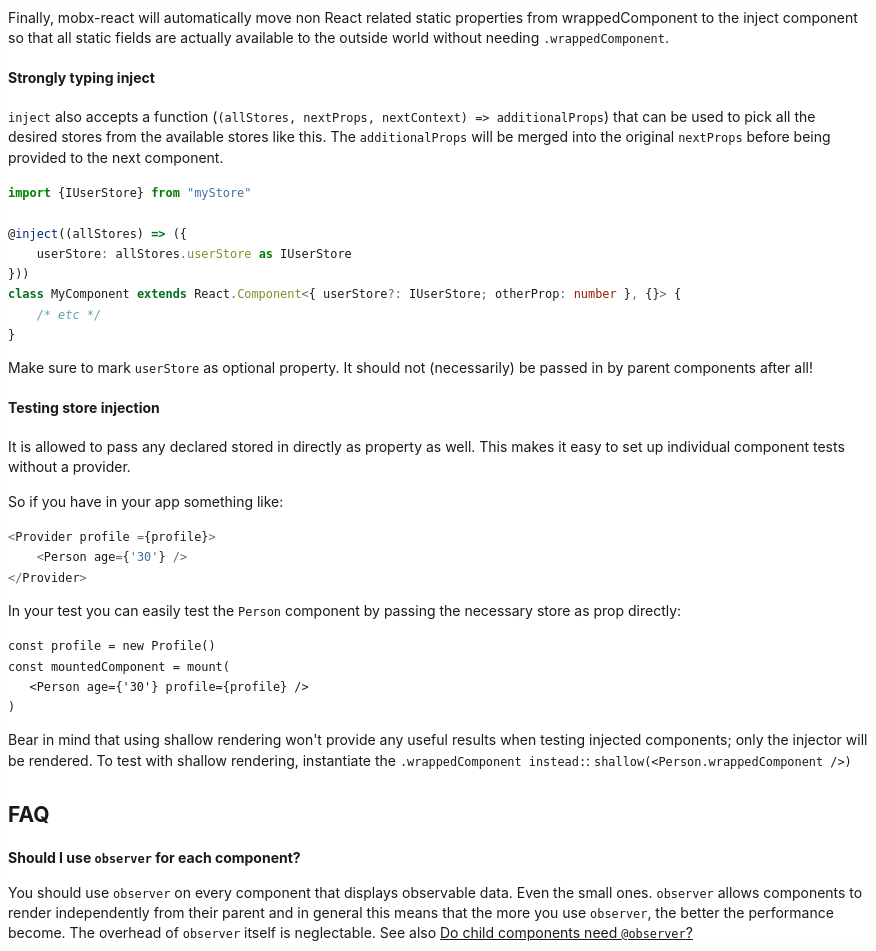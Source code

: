 Finally, mobx-react will automatically move non React related static properties from wrappedComponent to the inject component so that all static fields are
actually available to the outside world without needing `.wrappedComponent`.

#### Strongly typing inject

`inject` also accepts a function (`(allStores, nextProps, nextContext) => additionalProps`) that can be used to pick all the desired stores from the available stores like this.
The `additionalProps` will be merged into the original `nextProps` before being provided to the next component.

```typescript
import {IUserStore} from "myStore"

@inject((allStores) => ({
    userStore: allStores.userStore as IUserStore
}))
class MyComponent extends React.Component<{ userStore?: IUserStore; otherProp: number }, {}> {
    /* etc */
}
```

Make sure to mark `userStore` as optional property. It should not (necessarily) be passed in by parent components after all!

#### Testing store injection

It is allowed to pass any declared stored in directly as property as well. This makes it easy to set up individual component tests without a provider.

So if you have in your app something like:
```javascript
<Provider profile ={profile}>
    <Person age={'30'} />
</Provider>
```

In your test you can easily test the `Person` component by passing the necessary store as prop directly:
```
const profile = new Profile()
const mountedComponent = mount(
   <Person age={'30'} profile={profile} />
)
```

Bear in mind that using shallow rendering won't provide any useful results when testing injected components; only the injector will be rendered.
To test with shallow rendering, instantiate the `.wrappedComponent instead:`: `shallow(<Person.wrappedComponent />)`

## FAQ

**Should I use `observer` for each component?**

You should use `observer` on every component that displays observable data.
Even the small ones. `observer` allows components to render independently from their parent and in general this means that
the more you use `observer`, the better the performance become.
The overhead of `observer` itself is neglectable.
See also [Do child components need `@observer`?](https://github.com/mobxjs/mobx/issues/101)
